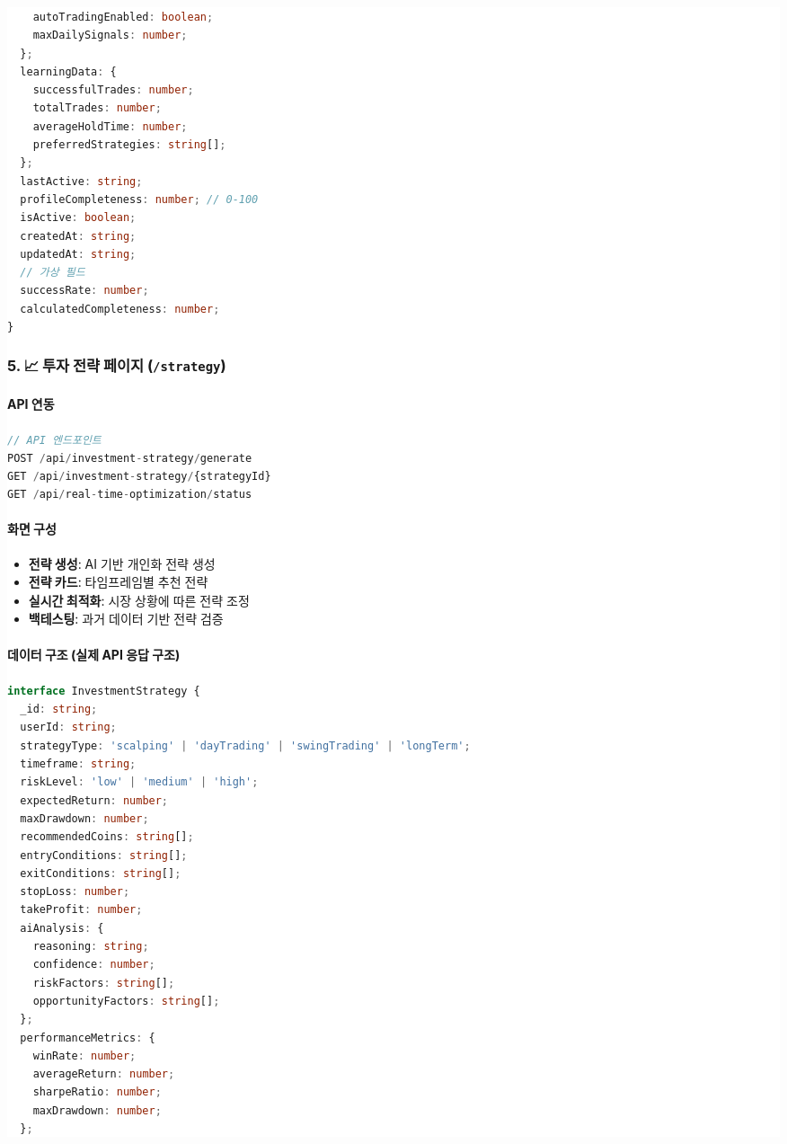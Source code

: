 ```typescript
    autoTradingEnabled: boolean;
    maxDailySignals: number;
  };
  learningData: {
    successfulTrades: number;
    totalTrades: number;
    averageHoldTime: number;
    preferredStrategies: string[];
  };
  lastActive: string;
  profileCompleteness: number; // 0-100
  isActive: boolean;
  createdAt: string;
  updatedAt: string;
  // 가상 필드
  successRate: number;
  calculatedCompleteness: number;
}
```

### 5. 📈 투자 전략 페이지 (`/strategy`)

#### API 연동
```typescript
// API 엔드포인트
POST /api/investment-strategy/generate
GET /api/investment-strategy/{strategyId}
GET /api/real-time-optimization/status
```

#### 화면 구성
- **전략 생성**: AI 기반 개인화 전략 생성
- **전략 카드**: 타임프레임별 추천 전략
- **실시간 최적화**: 시장 상황에 따른 전략 조정
- **백테스팅**: 과거 데이터 기반 전략 검증

#### 데이터 구조 (실제 API 응답 구조)
```typescript
interface InvestmentStrategy {
  _id: string;
  userId: string;
  strategyType: 'scalping' | 'dayTrading' | 'swingTrading' | 'longTerm';
  timeframe: string;
  riskLevel: 'low' | 'medium' | 'high';
  expectedReturn: number;
  maxDrawdown: number;
  recommendedCoins: string[];
  entryConditions: string[];
  exitConditions: string[];
  stopLoss: number;
  takeProfit: number;
  aiAnalysis: {
    reasoning: string;
    confidence: number;
    riskFactors: string[];
    opportunityFactors: string[];
  };
  performanceMetrics: {
    winRate: number;
    averageReturn: number;
    sharpeRatio: number;
    maxDrawdown: number;
  };
```